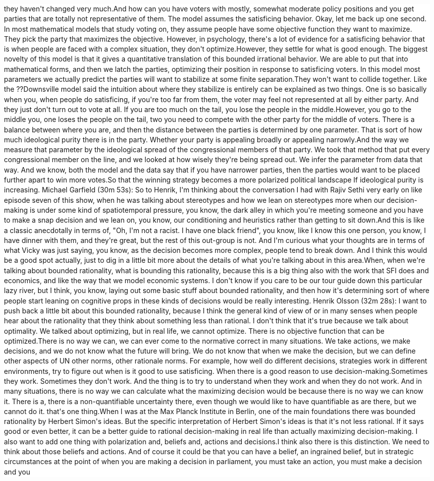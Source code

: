 they haven't changed very much.And how can you have voters with mostly, somewhat moderate policy positions and you get parties that are totally not representative of them. The model assumes the satisficing behavior. Okay, let me back up one second. In most mathematical models that study voting on, they assume people have some objective function they want to maximize. They pick the party that maximizes the objective. However, in psychology, there's a lot of evidence for a satisficing behavior that is when people are faced with a complex situation, they don't optimize.However, they settle for what is good enough. The biggest novelty of this model is that it gives a quantitative translation of this bounded irrational behavior. We are able to put that into mathematical forms, and then we latch the parties, optimizing their position in response to satisficing voters. In this model most parameters we actually predict the parties will want to stabilize at some finite separation.They won't want to collide together. Like the ??Downsville model said the intuition about where they stabilize is entirely can be explained as two things. One is so basically when you, when people do satisficing, if you're too far from them, the voter may feel not represented at all by either party. And they just don't turn out to vote at all. If you are too much on the tail, you lose the people in the middle.However, you go to the middle you, one loses the people on the tail, two you need to compete with the other party for the middle of voters. There is a balance between where you are, and then the distance between the parties is determined by one parameter. That is sort of how much ideological purity there is in the party. Whether your party is appealing broadly or appealing narrowly.And the way we measure that parameter by the ideological spread of the congressional members of that party. We took that method that put every congressional member on the line, and we looked at how wisely they're being spread out. We infer the parameter from data that way. And we know, both the model and the data say that if you have narrower parties, then the parties would want to be placed further apart to win more votes.So that the winning strategy becomes a more polarized political landscape If ideological purity is increasing. Michael Garfield (30m 53s): So to Henrik, I'm thinking about the conversation I had with Rajiv Sethi very early on like episode seven of this show, when he was talking about stereotypes and how we lean on stereotypes more when our decision-making is under some kind of spatiotemporal pressure, you know, the dark alley in which you're meeting someone and you have to make a snap decision and we lean on, you know, our conditioning and heuristics rather than getting to sit down.And this is like a classic anecdotally in terms of, "Oh, I'm not a racist. I have one black friend", you know, like I know this one person, you know, I have dinner with them, and they're great, but the rest of this out-group is not. And I'm curious what your thoughts are in terms of what Vicky was just saying, you know, as the decision becomes more complex, people tend to break down. And I think this would be a good spot actually, just to dig in a little bit more about the details of what you're talking about in this area.When, when we're talking about bounded rationality, what is bounding this rationality, because this is a big thing also with the work that SFI does and economics, and like the way that we model economic systems. I don't know if you care to be our tour guide down this particular lazy river, but I think, you know, laying out some basic stuff about bounded rationality, and then how it's determining sort of where people start leaning on cognitive props in these kinds of decisions would be really interesting. Henrik Olsson (32m 28s): I want to push back a little bit about this bounded rationality, because I think the general kind of view of or in many senses when people hear about the rationality that they think about something less than rational. I don't think that it's true because we talk about optimality. We talked about optimizing, but in real life, we cannot optimize. There is no objective function that can be optimized.There is no way we can, we can ever come to the normative correct in many situations. We take actions, we make decisions, and we do not know what the future will bring. We do not know that when we make the decision, but we can define other aspects of UN other norms, other rationale norms. For example, how well do different decisions, strategies work in different environments, try to figure out when is it good to use satisficing. When there is a good reason to use decision-making.Sometimes they work. Sometimes they don't work. And the thing is to try to understand when they work and when they do not work. And in many situations, there is no way we can calculate what the maximizing decision would be because there is no way we can know it. There is a, there is a non-quantifiable uncertainty there, even though we would like to have quantifiable as are there, but we cannot do it. that's one thing.When I was at the Max Planck Institute in Berlin, one of the main foundations there was bounded rationality by Herbert Simon's ideas. But the specific interpretation of Herbert Simon's ideas is that it's not less rational. If it says good or even better, it can be a better guide to rational decision-making in real life than actually maximizing decision-making. I also want to add one thing with polarization and, beliefs and, actions and decisions.I think also there is this distinction. We need to think about those beliefs and actions. And of course it could be that you can have a belief, an ingrained belief, but in strategic circumstances at the point of when you are making a decision in parliament, you must take an action, you must make a decision and you